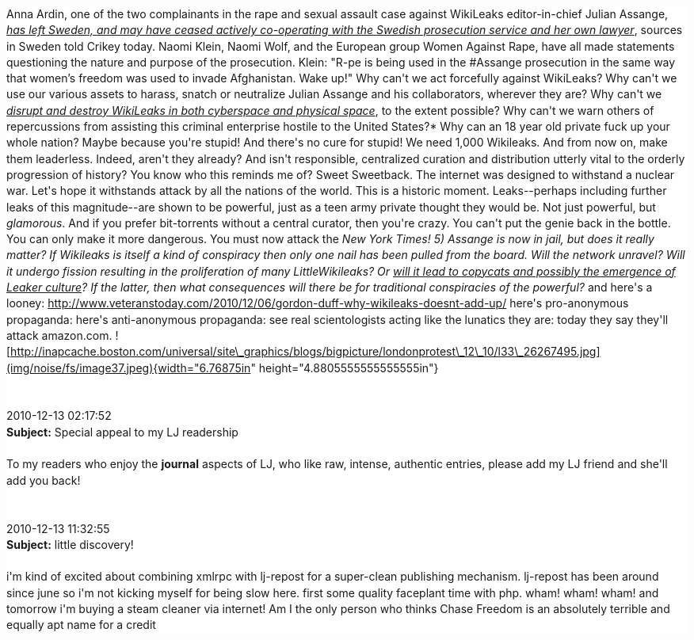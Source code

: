 Anna Ardin, one of the two complainants in the rape and sexual assault
case against WikiLeaks editor-in-chief Julian Assange, [*has left
Sweden, and may have ceased actively co-operating with the Swedish
prosecution service and her own
lawyer*](http://www.crikey.com.au/2010/12/09/rundle-r-pe-case-complainant-has-left-sweden-may-have-ceased-co-operating/),
sources in Sweden told Crikey today. Naomi Klein, Naomi Wolf, and the
European group Women Against Rape, have all made statements questioning
the nature and purpose of the prosecution. Klein: "R-pe is being used in
the \#Assange prosecution in the same way that women’s freedom was used
to invade Afghanistan. Wake up!" Why can't we act forcefully against
WikiLeaks? Why can't we use our various assets to harass, snatch or
neutralize Julian Assange and his collaborators, wherever they are? Why
can't we [*disrupt and destroy WikiLeaks in both cyberspace and physical
space*](http://www.weeklystandard.com/blogs/whack-wikileaks_520462.html),
to the extent possible? Why can't we warn others of repercussions from
assisting this criminal enterprise hostile to the United States?* Why
can an 18 year old private fuck up your whole nation? Maybe because
you're stupid! And there's no cure for stupid! We need 1,000 Wikileaks.
And from now on, make them leaderless. Indeed, aren't they already? And
isn't responsible, centralized curation and distribution utterly vital
to the orderly progression of history? You know who this reminds me of?
Sweet Sweetback. The internet was designed to withstand a nuclear war.
Let's hope it withstands attack by all the nations of the world. This is
a historic moment. Leaks--perhaps including further leaks of this
magnitude--are shown to be powerful, just as a teen army private thought
they would be. Not just powerful, but *glamorous*. And if you prefer
bit-torrents without a central curator, then you're crazy. You can't put
the genie back in the bottle. You can only make it more dangerous. You
must now attack the *New York Times!* *5) Assange is now in jail, but
does it really matter? If Wikileaks is itself a kind of conspiracy then
only one nail has been pulled from the board. Will the network unravel?
Will it undergo fission resulting in the proliferation of many
LittleWikileaks? Or [*will it lead to copycats and possibly the
emergence of Leaker
culture*](http://www.huffingtonpost.com/urizenus-sklar/understanding-conspiracy-_b_793463.html)?
If the latter, then what consequences will there be for traditional
conspiracies of the powerful?* and here's a looney:
http://www.veteranstoday.com/2010/12/06/gordon-duff-why-wikileaks-doesnt-add-up/
here's pro-anonymous propaganda: here's anti-anonymous propaganda: see
real scientologists acting like the lunatics they are: today they say
they'll attack amazon.com.
![http://inapcache.boston.com/universal/site\_graphics/blogs/bigpicture/londonprotest\_12\_10/l33\_26267495.jpg](img/noise/fs/image37.jpeg){width="6.76875in"
height="4.8805555555555555in"}\
\
\
2010-12-13 02:17:52\
**Subject:** Special appeal to my LJ readership\
\
To my readers who enjoy the **journal** aspects of LJ, who like raw,
intense, authentic entries, please add my LJ friend and she'll add you
back!\
\
\
2010-12-13 11:32:55\
**Subject:** little discovery!\
\
i'm kind of excited about combining xmlrpc with lj-repost for a
super-clean publishing mechanism. lj-repost has been around since june
so i'm not kicking myself for being slow here. first some quality
faceplant time with php. wham! wham! wham! and tomorrow i'm buying a
steam cleaner via internet! Am I the only person who thinks Chase
Freedom is an absolutely terrible and equally apt name for a credit